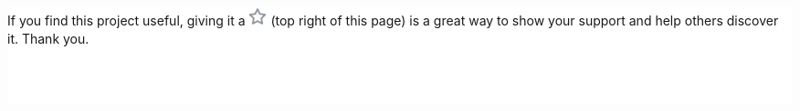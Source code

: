 If you find this project useful, giving it a <img src="screenshots/githubstar.png" width="20" height="20" alt="star" /> (top right of this page) is a great way to show your support and help others discover it. Thank you.
<br><br><br><br>

[^1]: The screenshots might not correspond to the UI of the latest release in every detail.

